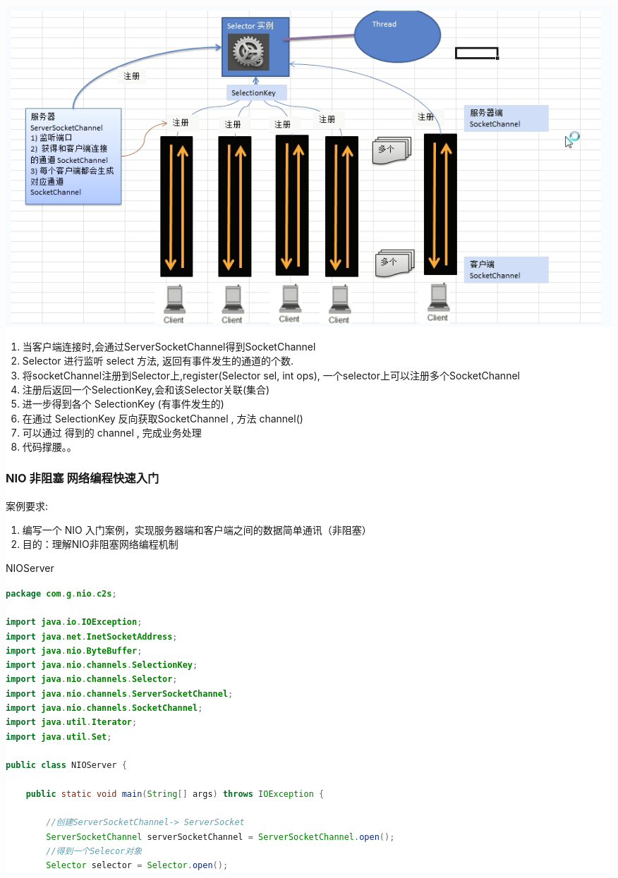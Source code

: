 ![image-20210704132022274](netty.assets/image-20210704132022274.png)



1. 当客户端连接时,会通过ServerSocketChannel得到SocketChannel
2. Selector 进行监听 select 方法, 返回有事件发生的通道的个数.
3. 将socketChannel注册到Selector上,register(Selector sel, int ops), 一个selector上可以注册多个SocketChannel
4. 注册后返回一个SelectionKey,会和该Selector关联(集合)
5. 进一步得到各个 SelectionKey (有事件发生的)
6. 在通过 SelectionKey 反向获取SocketChannel , 方法 channel()
7. 可以通过 得到的 channel , 完成业务处理
8. 代码撑腰。。

### NIO 非阻塞 网络编程快速入门

案例要求:
1) 编写一个 NIO 入门案例，实现服务器端和客户端之间的数据简单通讯（非阻塞）
2) 目的：理解NIO非阻塞网络编程机制

NIOServer

```java
package com.g.nio.c2s;

import java.io.IOException;
import java.net.InetSocketAddress;
import java.nio.ByteBuffer;
import java.nio.channels.SelectionKey;
import java.nio.channels.Selector;
import java.nio.channels.ServerSocketChannel;
import java.nio.channels.SocketChannel;
import java.util.Iterator;
import java.util.Set;

public class NIOServer {

    public static void main(String[] args) throws IOException {

        //创建ServerSocketChannel-> ServerSocket
        ServerSocketChannel serverSocketChannel = ServerSocketChannel.open();
        //得到一个Selecor对象
        Selector selector = Selector.open();

```